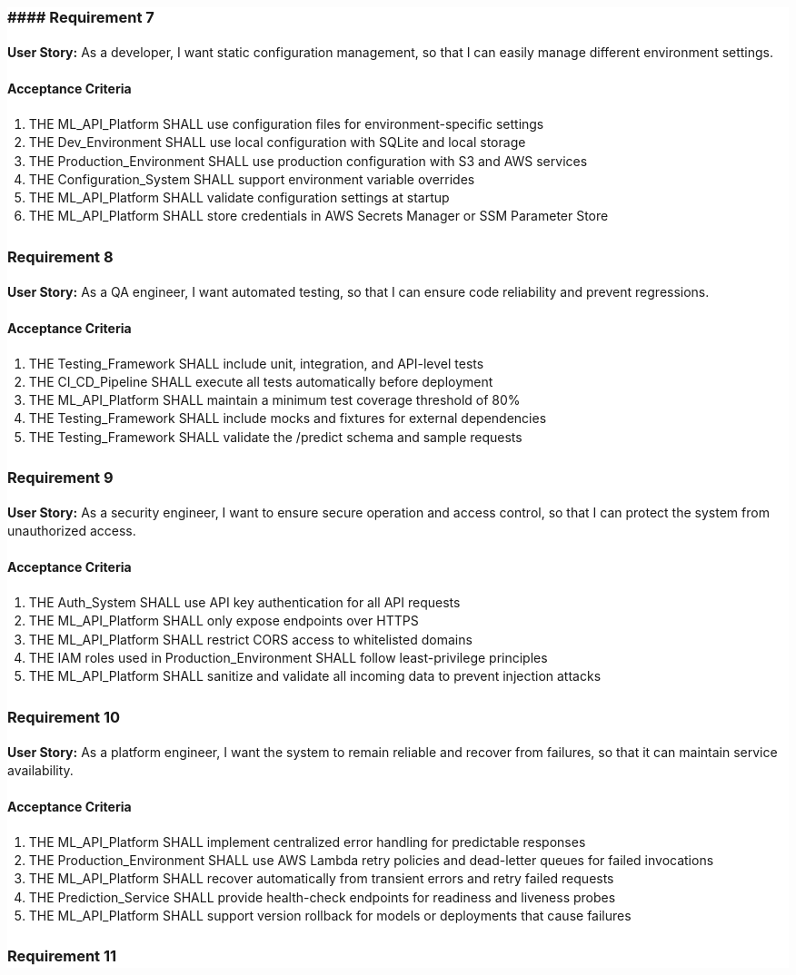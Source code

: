 ### #### Requirement 7

**User Story:** As a developer, I want static configuration management, so that I can easily manage different environment settings.

#### Acceptance Criteria
1.	THE ML_API_Platform SHALL use configuration files for environment-specific settings
2.	THE Dev_Environment SHALL use local configuration with SQLite and local storage
3.	THE Production_Environment SHALL use production configuration with S3 and AWS services
4.	THE Configuration_System SHALL support environment variable overrides
5.	THE ML_API_Platform SHALL validate configuration settings at startup
6.	THE ML_API_Platform SHALL store credentials in AWS Secrets Manager or SSM Parameter Store

### Requirement 8

**User Story:** As a QA engineer, I want automated testing, so that I can ensure code reliability and prevent regressions.

#### Acceptance Criteria
1.	THE Testing_Framework SHALL include unit, integration, and API-level tests
2.	THE CI_CD_Pipeline SHALL execute all tests automatically before deployment
3.	THE ML_API_Platform SHALL maintain a minimum test coverage threshold of 80%
4.	THE Testing_Framework SHALL include mocks and fixtures for external dependencies
5.	THE Testing_Framework SHALL validate the /predict schema and sample requests

### Requirement 9

**User Story:** As a security engineer, I want to ensure secure operation and access control, so that I can protect the system from unauthorized access.

#### Acceptance Criteria
1.	THE Auth_System SHALL use API key authentication for all API requests
2.	THE ML_API_Platform SHALL only expose endpoints over HTTPS
3.	THE ML_API_Platform SHALL restrict CORS access to whitelisted domains
4.	THE IAM roles used in Production_Environment SHALL follow least-privilege principles
5.	THE ML_API_Platform SHALL sanitize and validate all incoming data to prevent injection attacks

### Requirement 10

**User Story:** As a platform engineer, I want the system to remain reliable and recover from failures, so that it can maintain service availability.

#### Acceptance Criteria
1.	THE ML_API_Platform SHALL implement centralized error handling for predictable responses
2.	THE Production_Environment SHALL use AWS Lambda retry policies and dead-letter queues for failed invocations
3.	THE ML_API_Platform SHALL recover automatically from transient errors and retry failed requests
4.	THE Prediction_Service SHALL provide health-check endpoints for readiness and liveness probes
5.	THE ML_API_Platform SHALL support version rollback for models or deployments that cause failures

### Requirement 11
